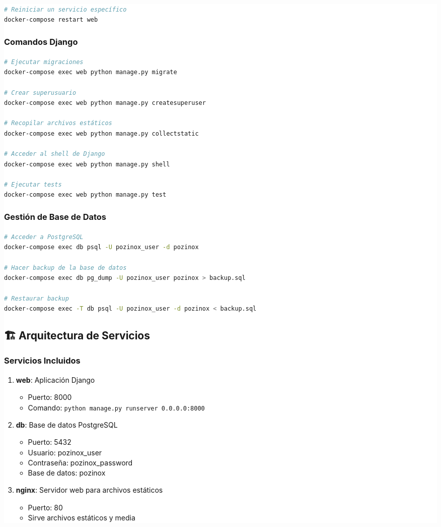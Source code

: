 ```bash
# Reiniciar un servicio específico
docker-compose restart web
```

### Comandos Django

```bash
# Ejecutar migraciones
docker-compose exec web python manage.py migrate

# Crear superusuario
docker-compose exec web python manage.py createsuperuser

# Recopilar archivos estáticos
docker-compose exec web python manage.py collectstatic

# Acceder al shell de Django
docker-compose exec web python manage.py shell

# Ejecutar tests
docker-compose exec web python manage.py test
```

### Gestión de Base de Datos

```bash
# Acceder a PostgreSQL
docker-compose exec db psql -U pozinox_user -d pozinox

# Hacer backup de la base de datos
docker-compose exec db pg_dump -U pozinox_user pozinox > backup.sql

# Restaurar backup
docker-compose exec -T db psql -U pozinox_user -d pozinox < backup.sql
```

## 🏗️ Arquitectura de Servicios

### Servicios Incluidos

1. **web**: Aplicación Django
   - Puerto: 8000
   - Comando: `python manage.py runserver 0.0.0.0:8000`

2. **db**: Base de datos PostgreSQL
   - Puerto: 5432
   - Usuario: pozinox_user
   - Contraseña: pozinox_password
   - Base de datos: pozinox

3. **nginx**: Servidor web para archivos estáticos
   - Puerto: 80
   - Sirve archivos estáticos y media

